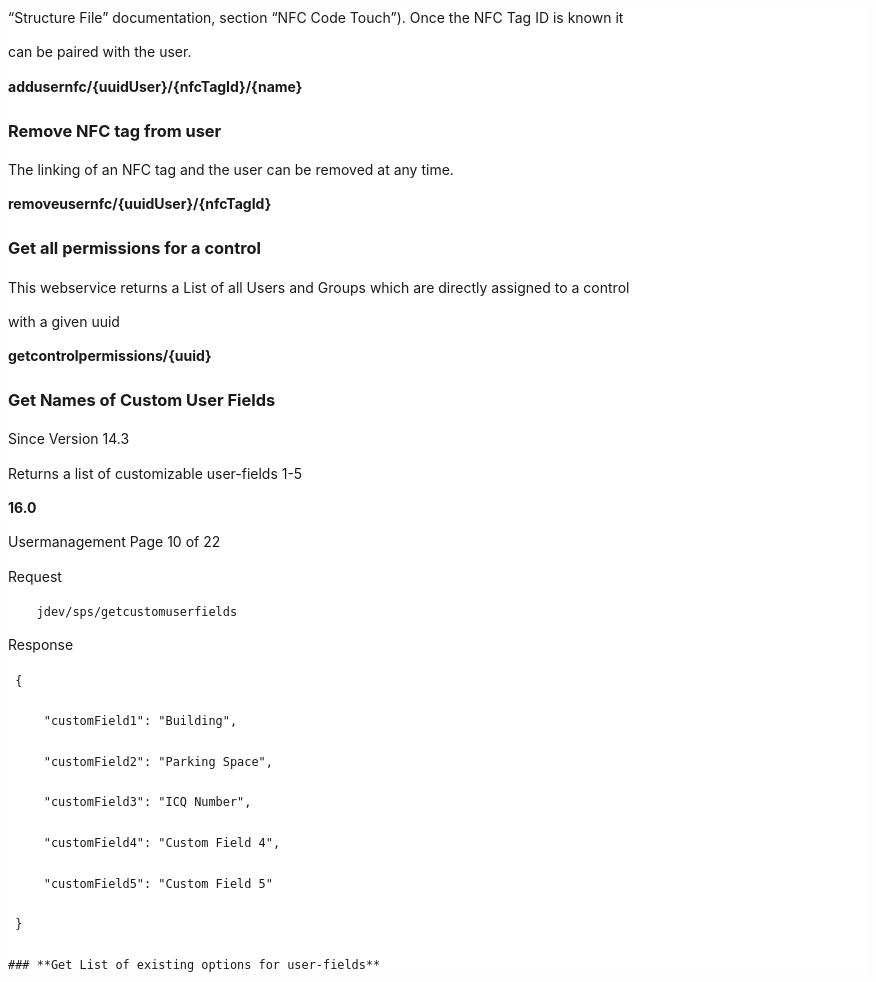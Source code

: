 “Structure File” documentation, section “NFC Code Touch”). Once the NFC Tag ID is known it

can be paired with the user.


**addusernfc/{uuidUser}/{nfcTagId}/{name}**

### **Remove NFC tag from user**


The linking of an NFC tag and the user can be removed at any time.


**removeusernfc/{uuidUser}/{nfcTagId}**

### **Get all permissions for a control**


This webservice returns a List of all Users and Groups which are directly assigned to a control

with a given uuid


**getcontrolpermissions/{uuid}**

### **Get Names of Custom User Fields**


Since Version 14.3


Returns a list of customizable user-fields 1-5


**16.0**

Usermanagement                                                Page 10 of 22


Request
```
    jdev/sps/getcustomuserfields

```

Response

```
 {

     "customField1": "Building",

     "customField2": "Parking Space",

     "customField3": "ICQ Number",

     "customField4": "Custom Field 4",

     "customField5": "Custom Field 5"

 }

### **Get List of existing options for user-fields**

```
